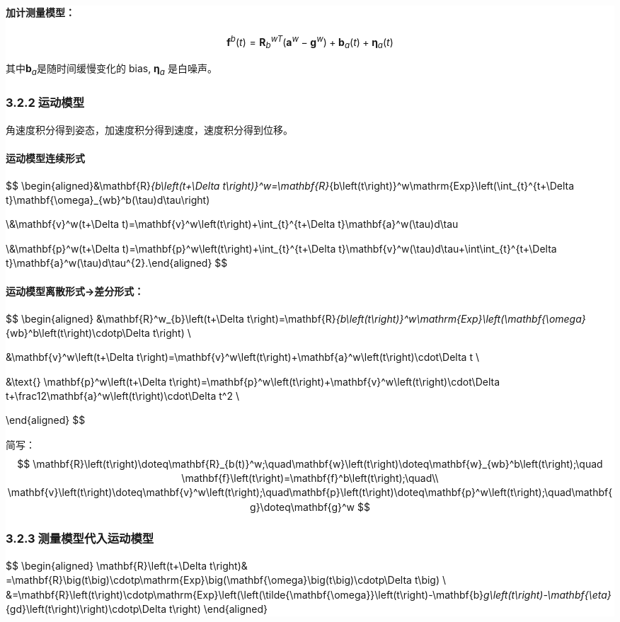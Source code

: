 #### 加计测量模型：

$$
\mathbf{f}^b\left(t\right)=\mathbf{R}_b^{wT}\left(\mathbf{a}^w-\mathbf{g}^w\right)+\mathbf{b}_a\left(t\right)+\mathbf{\eta}_a\left(t\right)
$$

其中$\mathbf{b}_a$是随时间缓慢变化的 bias, $\mathbf{\eta}_a$ 是白噪声。

### 3.2.2 运动模型

角速度积分得到姿态，加速度积分得到速度，速度积分得到位移。

#### 运动模型连续形式

$$
\begin{aligned}&\mathbf{R}_{b\left(t+\Delta t\right)}^w=\mathbf{R}_{b\left(t\right)}^w\mathrm{Exp}\left(\int_{t}^{t+\Delta t}\mathbf{\omega}_{wb}^b(\tau)d\tau\right)

\\&\mathbf{v}^w(t+\Delta t)=\mathbf{v}^w\left(t\right)+\int_{t}^{t+\Delta t}\mathbf{a}^w(\tau)d\tau

\\&\mathbf{p}^w(t+\Delta t)=\mathbf{p}^w\left(t\right)+\int_{t}^{t+\Delta t}\mathbf{v}^w(\tau)d\tau+\int\int_{t}^{t+\Delta t}\mathbf{a}^w(\tau)d\tau^{2}.\end{aligned}
$$

#### 运动模型离散形式→差分形式：


$$
\begin{aligned}
&\mathbf{R}^w_{b}\left(t+\Delta t\right)=\mathbf{R}_{b\left(t\right)}^w\mathrm{Exp}\left(\mathbf{\omega}_{wb}^b\left(t\right)\cdotp\Delta t\right) \\

&\mathbf{v}^w\left(t+\Delta t\right)=\mathbf{v}^w\left(t\right)+\mathbf{a}^w\left(t\right)\cdot\Delta t \\

&\text{} \mathbf{p}^w\left(t+\Delta t\right)=\mathbf{p}^w\left(t\right)+\mathbf{v}^w\left(t\right)\cdot\Delta t+\frac12\mathbf{a}^w\left(t\right)\cdot\Delta t^2 \\

\end{aligned}
$$

简写：
$$
\mathbf{R}\left(t\right)\doteq\mathbf{R}_{b(t)}^w;\quad\mathbf{w}\left(t\right)\doteq\mathbf{w}_{wb}^b\left(t\right);\quad
\mathbf{f}\left(t\right)=\mathbf{f}^b\left(t\right);\quad\\
\mathbf{v}\left(t\right)\doteq\mathbf{v}^w\left(t\right);\quad\mathbf{p}\left(t\right)\doteq\mathbf{p}^w\left(t\right);\quad\mathbf{g}\doteq\mathbf{g}^w
$$

### 3.2.3 测量模型代入运动模型

$$
\begin{aligned}
\mathbf{R}\left(t+\Delta t\right)& =\mathbf{R}\big(t\big)\cdotp\mathrm{Exp}\big(\mathbf{\omega}\big(t\big)\cdotp\Delta t\big) \\
&=\mathbf{R}\left(t\right)\cdotp\mathrm{Exp}\left(\left(\tilde{\mathbf{\omega}}\left(t\right)-\mathbf{b}_g\left(t\right)-\mathbf{\eta}_{gd}\left(t\right)\right)\cdotp\Delta t\right)
\end{aligned}
